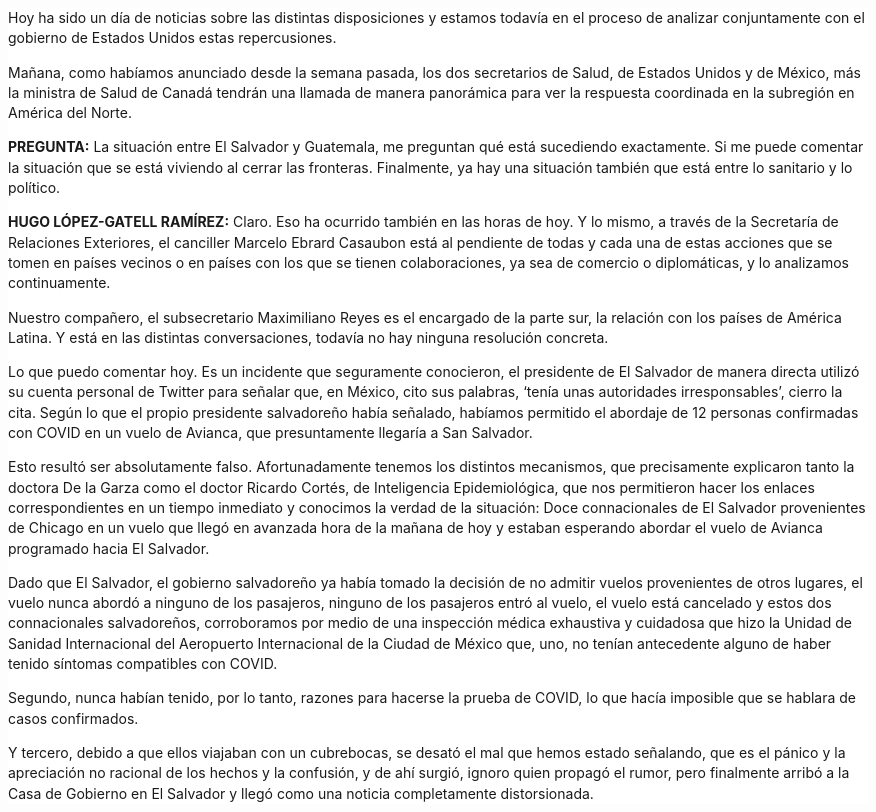 Hoy ha sido un día de noticias sobre las distintas disposiciones y estamos
todavía en el proceso de analizar conjuntamente con el gobierno de Estados
Unidos estas repercusiones.

Mañana, como habíamos anunciado desde la semana pasada, los dos secretarios de
Salud, de Estados Unidos y de México, más la ministra de Salud de Canadá
tendrán una llamada de manera panorámica para ver la respuesta coordinada en
la subregión en América del Norte.

**PREGUNTA:** La situación entre El Salvador y Guatemala, me preguntan qué
está sucediendo exactamente. Si me puede comentar la situación que se está
viviendo al cerrar las fronteras. Finalmente, ya hay una situación también que
está entre lo sanitario y lo político.

**HUGO LÓPEZ-GATELL RAMÍREZ:** Claro. Eso ha ocurrido también en las horas de
hoy. Y lo mismo, a través de la Secretaría de Relaciones Exteriores, el
canciller Marcelo Ebrard Casaubon está al pendiente de todas y cada una de
estas acciones que se tomen en países vecinos o en países con los que se
tienen colaboraciones, ya sea de comercio o diplomáticas, y lo analizamos
continuamente.

Nuestro compañero, el subsecretario Maximiliano Reyes es el encargado de la
parte sur, la relación con los países de América Latina. Y está en las
distintas conversaciones, todavía no hay ninguna resolución concreta.

Lo que puedo comentar hoy. Es un incidente que seguramente conocieron, el
presidente de El Salvador de manera directa utilizó su cuenta personal de
Twitter para señalar que, en México, cito sus palabras, ‘tenía unas
autoridades irresponsables’, cierro la cita. Según lo que el propio presidente
salvadoreño había señalado, habíamos permitido el abordaje de 12 personas
confirmadas con COVID en un vuelo de Avianca, que presuntamente llegaría a San
Salvador.

Esto resultó ser absolutamente falso. Afortunadamente tenemos los distintos
mecanismos, que precisamente explicaron tanto la doctora De la Garza como el
doctor Ricardo Cortés, de Inteligencia Epidemiológica, que nos permitieron
hacer los enlaces correspondientes en un tiempo inmediato y conocimos la
verdad de la situación: Doce connacionales de El Salvador provenientes de
Chicago en un vuelo que llegó en avanzada hora de la mañana de hoy y estaban
esperando abordar el vuelo de Avianca programado hacia El Salvador.

Dado que El Salvador, el gobierno salvadoreño ya había tomado la decisión de
no admitir vuelos provenientes de otros lugares, el vuelo nunca abordó a
ninguno de los pasajeros, ninguno de los pasajeros entró al vuelo, el vuelo
está cancelado y estos dos connacionales salvadoreños, corroboramos por medio
de una inspección médica exhaustiva y cuidadosa que hizo la Unidad de Sanidad
Internacional del Aeropuerto Internacional de la Ciudad de México que, uno, no
tenían antecedente alguno de haber tenido síntomas compatibles con COVID.

Segundo, nunca habían tenido, por lo tanto, razones para hacerse la prueba de
COVID, lo que hacía imposible que se hablara de casos confirmados.

Y tercero, debido a que ellos viajaban con un cubrebocas, se desató el mal que
hemos estado señalando, que es el pánico y la apreciación no racional de los
hechos y la confusión, y de ahí surgió, ignoro quien propagó el rumor, pero
finalmente arribó a la Casa de Gobierno en El Salvador y llegó como una
noticia completamente distorsionada.
